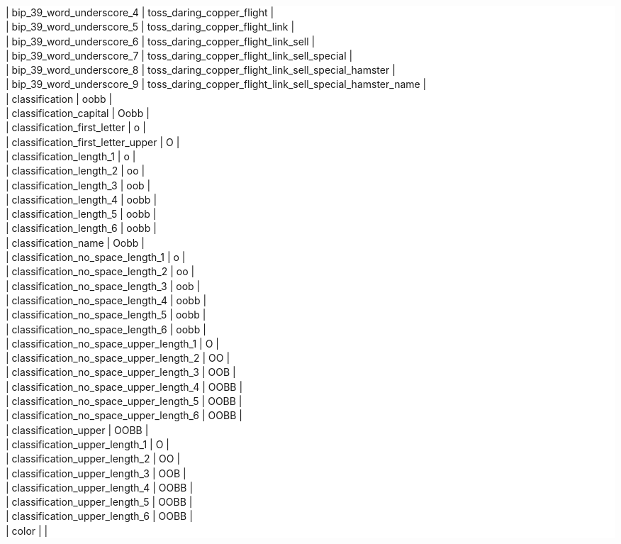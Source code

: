 | bip_39_word_underscore_4 | toss_daring_copper_flight |  
| bip_39_word_underscore_5 | toss_daring_copper_flight_link |  
| bip_39_word_underscore_6 | toss_daring_copper_flight_link_sell |  
| bip_39_word_underscore_7 | toss_daring_copper_flight_link_sell_special |  
| bip_39_word_underscore_8 | toss_daring_copper_flight_link_sell_special_hamster |  
| bip_39_word_underscore_9 | toss_daring_copper_flight_link_sell_special_hamster_name |  
| classification | oobb |  
| classification_capital | Oobb |  
| classification_first_letter | o |  
| classification_first_letter_upper | O |  
| classification_length_1 | o |  
| classification_length_2 | oo |  
| classification_length_3 | oob |  
| classification_length_4 | oobb |  
| classification_length_5 | oobb |  
| classification_length_6 | oobb |  
| classification_name | Oobb |  
| classification_no_space_length_1 | o |  
| classification_no_space_length_2 | oo |  
| classification_no_space_length_3 | oob |  
| classification_no_space_length_4 | oobb |  
| classification_no_space_length_5 | oobb |  
| classification_no_space_length_6 | oobb |  
| classification_no_space_upper_length_1 | O |  
| classification_no_space_upper_length_2 | OO |  
| classification_no_space_upper_length_3 | OOB |  
| classification_no_space_upper_length_4 | OOBB |  
| classification_no_space_upper_length_5 | OOBB |  
| classification_no_space_upper_length_6 | OOBB |  
| classification_upper | OOBB |  
| classification_upper_length_1 | O |  
| classification_upper_length_2 | OO |  
| classification_upper_length_3 | OOB |  
| classification_upper_length_4 | OOBB |  
| classification_upper_length_5 | OOBB |  
| classification_upper_length_6 | OOBB |  
| color |  |  
